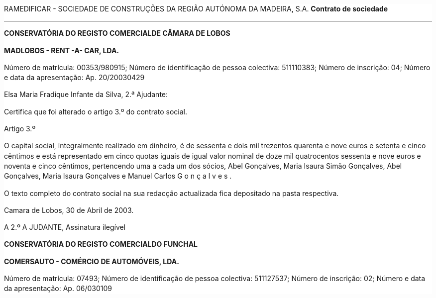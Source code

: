 
RAMEDIFICAR - SOCIEDADE DE CONSTRUÇÕES DA REGIÃO AUTÓNOMA
DA MADEIRA, S.A.
**Contrato de sociedade**




---

**CONSERVATÓRIA DO REGISTO COMERCIALDE
CÂMARA DE LOBOS**


**MADLOBOS - RENT -A- CAR, LDA.**


Número de matrícula: 00353/980915;
Número de identificação de pessoa colectiva: 511110383;
Número de inscrição: 04;
Número e data da apresentação: Ap. 20/20030429


Elsa Maria Fradique Infante da Silva, 2.ª Ajudante:


Certifica que foi alterado o artigo 3.º do contrato social.


Artigo 3.º


O capital social, integralmente realizado em dinheiro, é de
sessenta e dois mil trezentos quarenta e nove euros e setenta e
cinco cêntimos e está representado em cinco quotas iguais de
igual valor nominal de doze mil quatrocentos sessenta e nove
euros e noventa e cinco cêntimos, pertencendo uma a cada um
dos sócios, Abel Gonçalves, Maria Isaura Simão Gonçalves,
Abel Gonçalves, Maria Isaura Gonçalves e Manuel Carlos
G o n ç a l v e s .


O texto completo do contrato social na sua redacção
actualizada fica depositado na pasta respectiva.


Camara de Lobos, 30 de Abril de 2003.


A 2.º A JUDANTE, Assinatura ilegível


**CONSERVATÓRIA DO REGISTO COMERCIALDO
FUNCHAL**


**COMERSAUTO - COMÉRCIO DE AUTOMÓVEIS, LDA.**


Número de matrícula: 07493;
Número de identificação de pessoa colectiva: 511127537;
Número de inscrição: 02;
Número e data da apresentação: Ap. 06/030109

